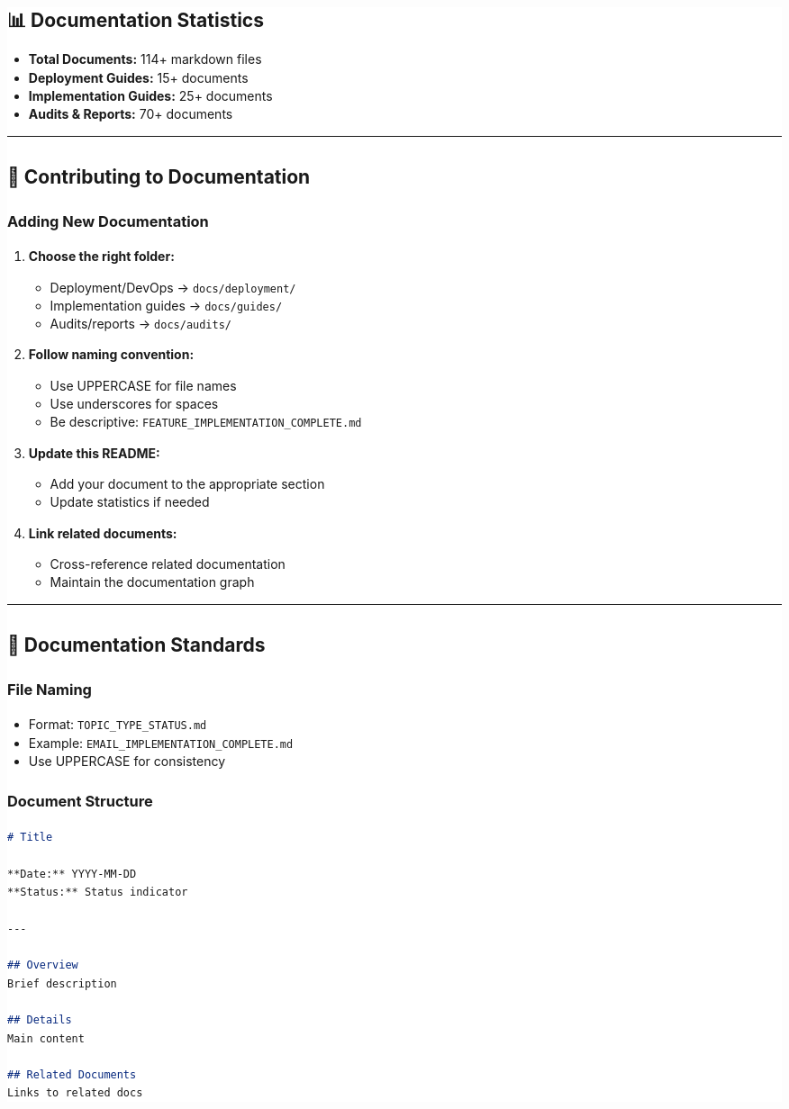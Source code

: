 
## 📊 Documentation Statistics

- **Total Documents:** 114+ markdown files
- **Deployment Guides:** 15+ documents
- **Implementation Guides:** 25+ documents
- **Audits & Reports:** 70+ documents

---

## 🤝 Contributing to Documentation

### Adding New Documentation

1. **Choose the right folder:**
   - Deployment/DevOps → `docs/deployment/`
   - Implementation guides → `docs/guides/`
   - Audits/reports → `docs/audits/`

2. **Follow naming convention:**
   - Use UPPERCASE for file names
   - Use underscores for spaces
   - Be descriptive: `FEATURE_IMPLEMENTATION_COMPLETE.md`

3. **Update this README:**
   - Add your document to the appropriate section
   - Update statistics if needed

4. **Link related documents:**
   - Cross-reference related documentation
   - Maintain the documentation graph

---

## 📝 Documentation Standards

### File Naming
- Format: `TOPIC_TYPE_STATUS.md`
- Example: `EMAIL_IMPLEMENTATION_COMPLETE.md`
- Use UPPERCASE for consistency

### Document Structure
```markdown
# Title

**Date:** YYYY-MM-DD
**Status:** Status indicator

---

## Overview
Brief description

## Details
Main content

## Related Documents
Links to related docs
```
